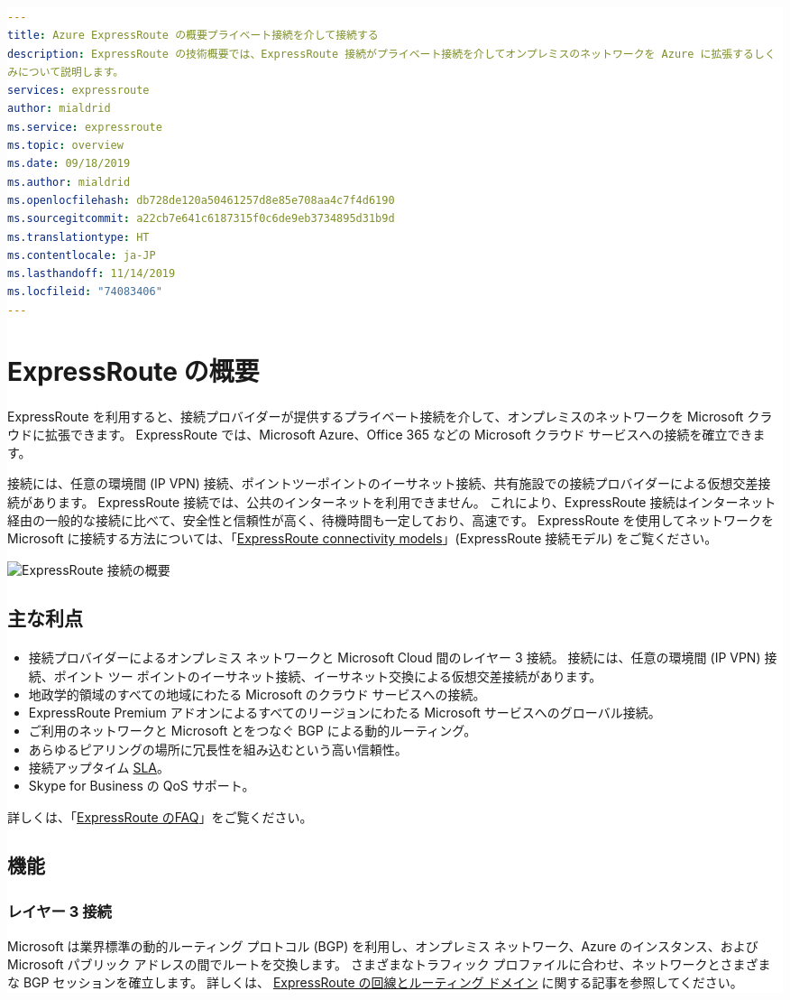```yaml
---
title: Azure ExpressRoute の概要プライベート接続を介して接続する
description: ExpressRoute の技術概要では、ExpressRoute 接続がプライベート接続を介してオンプレミスのネットワークを Azure に拡張するしくみについて説明します。
services: expressroute
author: mialdrid
ms.service: expressroute
ms.topic: overview
ms.date: 09/18/2019
ms.author: mialdrid
ms.openlocfilehash: db728de120a50461257d8e85e708aa4c7f4d6190
ms.sourcegitcommit: a22cb7e641c6187315f0c6de9eb3734895d31b9d
ms.translationtype: HT
ms.contentlocale: ja-JP
ms.lasthandoff: 11/14/2019
ms.locfileid: "74083406"
---
```

# <a name="expressroute-overview"></a>ExpressRoute の概要
ExpressRoute を利用すると、接続プロバイダーが提供するプライベート接続を介して、オンプレミスのネットワークを Microsoft クラウドに拡張できます。 ExpressRoute では、Microsoft Azure、Office 365 などの Microsoft クラウド サービスへの接続を確立できます。

接続には、任意の環境間 (IP VPN) 接続、ポイントツーポイントのイーサネット接続、共有施設での接続プロバイダーによる仮想交差接続があります。 ExpressRoute 接続では、公共のインターネットを利用できません。 これにより、ExpressRoute 接続はインターネット経由の一般的な接続に比べて、安全性と信頼性が高く、待機時間も一定しており、高速です。 ExpressRoute を使用してネットワークを Microsoft に接続する方法については、「[ExpressRoute connectivity models](expressroute-connectivity-models.md)」(ExpressRoute 接続モデル) をご覧ください。

![ExpressRoute 接続の概要](./media/expressroute-introduction/expressroute-connection-overview.png)

## <a name="key-benefits"></a>主な利点

* 接続プロバイダーによるオンプレミス ネットワークと Microsoft Cloud 間のレイヤー 3 接続。 接続には、任意の環境間 (IP VPN) 接続、ポイント ツー ポイントのイーサネット接続、イーサネット交換による仮想交差接続があります。
* 地政学的領域のすべての地域にわたる Microsoft のクラウド サービスへの接続。
* ExpressRoute Premium アドオンによるすべてのリージョンにわたる Microsoft サービスへのグローバル接続。
* ご利用のネットワークと Microsoft とをつなぐ BGP による動的ルーティング。
* あらゆるピアリングの場所に冗長性を組み込むという高い信頼性。
* 接続アップタイム [SLA](https://azure.microsoft.com/support/legal/sla/)。
* Skype for Business の QoS サポート。

詳しくは、「[ExpressRoute のFAQ](expressroute-faqs.md)」をご覧ください。

## <a name="features"></a>機能

### <a name="layer-3-connectivity"></a>レイヤー 3 接続
Microsoft は業界標準の動的ルーティング プロトコル (BGP) を利用し、オンプレミス ネットワーク、Azure のインスタンス、および Microsoft パブリック アドレスの間でルートを交換します。 さまざまなトラフィック プロファイルに合わせ、ネットワークとさまざまな BGP セッションを確立します。 詳しくは、 [ExpressRoute の回線とルーティング ドメイン](expressroute-circuit-peerings.md) に関する記事を参照してください。
